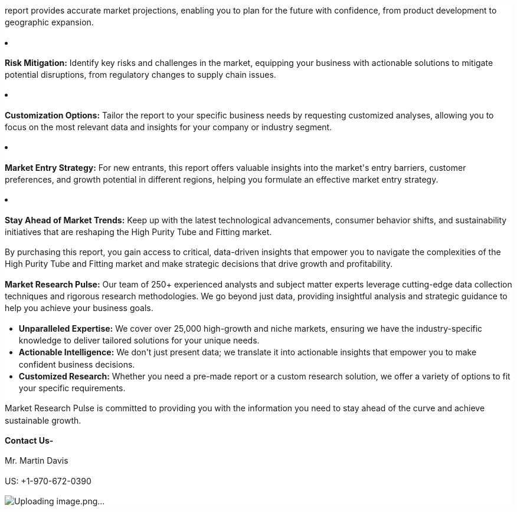 report provides accurate market projections, enabling you to plan for the future with confidence, from product development to geographic expansion.</p></li><li><p><strong>Risk Mitigation:</strong> Identify key risks and challenges in the market, equipping your business with actionable solutions to mitigate potential disruptions, from regulatory changes to supply chain issues.</p></li><li><p><strong>Customization Options:</strong> Tailor the report to your specific business needs by requesting customized analyses, allowing you to focus on the most relevant data and insights for your company or industry segment.</p></li><li><p><strong>Market Entry Strategy:</strong> For new entrants, this report offers valuable insights into the market's entry barriers, customer preferences, and growth potential in different regions, helping you formulate an effective market entry strategy.</p></li><li><p><strong>Stay Ahead of Market Trends:</strong> Keep up with the latest technological advancements, consumer behavior shifts, and sustainability initiatives that are reshaping the High Purity Tube and Fitting market.</p></li></ol><p>By purchasing this report, you gain access to critical, data-driven insights that empower you to navigate the complexities of the High Purity Tube and Fitting market and make strategic decisions that drive growth and profitability.</p><p><strong>Market Research Pulse:</strong>&nbsp;Our team of 250+ experienced analysts and subject matter experts leverage cutting-edge data collection techniques and rigorous research methodologies. We go beyond just data, providing insightful analysis and strategic guidance to help you achieve your business goals.</p><ul><li><strong>Unparalleled Expertise:</strong>&nbsp;We cover over 25,000 high-growth and niche markets, ensuring we have the industry-specific knowledge to deliver tailored solutions for your unique needs.</li><li><strong>Actionable Intelligence:</strong>&nbsp;We don't just present data; we translate it into actionable insights that empower you to make confident business decisions.</li><li><strong>Customized Research:</strong>&nbsp;Whether you need a pre-made report or a custom research solution, we offer a variety of options to fit your specific requirements.</li></ul><p>Market Research Pulse is committed to providing you with the information you need to stay ahead of the curve and achieve sustainable growth.</p><p><strong>Contact Us-</strong></p><p>Mr. Martin Davis</p><p>US: +1-970-672-0390</p>
![Uploading image.png…]()
